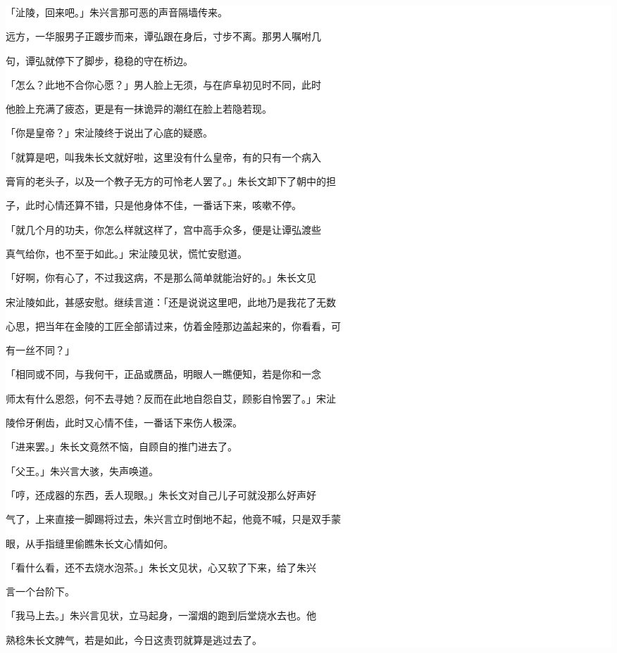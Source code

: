 
「沚陵，回来吧。」朱兴言那可恶的声音隔墙传来。

远方，一华服男子正踱步而来，谭弘跟在身后，寸步不离。那男人嘱咐几

句，谭弘就停下了脚步，稳稳的守在桥边。

「怎么？此地不合你心愿？」男人脸上无须，与在庐阜初见时不同，此时

他脸上充满了疲态，更是有一抹诡异的潮红在脸上若隐若现。

「你是皇帝？」宋沚陵终于说出了心底的疑惑。



「就算是吧，叫我朱长文就好啦，这里没有什么皇帝，有的只有一个病入

膏肓的老头子，以及一个教子无方的可怜老人罢了。」朱长文卸下了朝中的担

子，此时心情还算不错，只是他身体不佳，一番话下来，咳嗽不停。

「就几个月的功夫，你怎么样就这样了，宫中高手众多，便是让谭弘渡些

真气给你，也不至于如此。」宋沚陵见状，慌忙安慰道。



「好啊，你有心了，不过我这病，不是那么简单就能治好的。」朱长文见

宋沚陵如此，甚感安慰。继续言道：「还是说说这里吧，此地乃是我花了无数

心思，把当年在金陵的工匠全部请过来，仿着金陸那边盖起来的，你看看，可

有一丝不同？」



「相同或不同，与我何干，正品或赝品，明眼人一瞧便知，若是你和一念

师太有什么恩怨，何不去寻她？反而在此地自怨自艾，顾影自怜罢了。」宋沚

陵伶牙俐齿，此时又心情不佳，一番话下来伤人极深。



「进来罢。」朱长文竟然不恼，自顾自的推门进去了。



「父王。」朱兴言大骇，失声唤道。



「哼，还成器的东西，丢人现眼。」朱长文对自己儿子可就没那么好声好

气了，上来直接一脚踢将过去，朱兴言立时倒地不起，他竟不喊，只是双手蒙

眼，从手指缝里偷瞧朱长文心情如何。

「看什么看，还不去烧水泡茶。」朱长文见状，心又软了下来，给了朱兴

言一个台阶下。



「我马上去。」朱兴言见状，立马起身，一溜烟的跑到后堂烧水去也。他

熟稔朱长文脾气，若是如此，今日这责罚就算是逃过去了。


